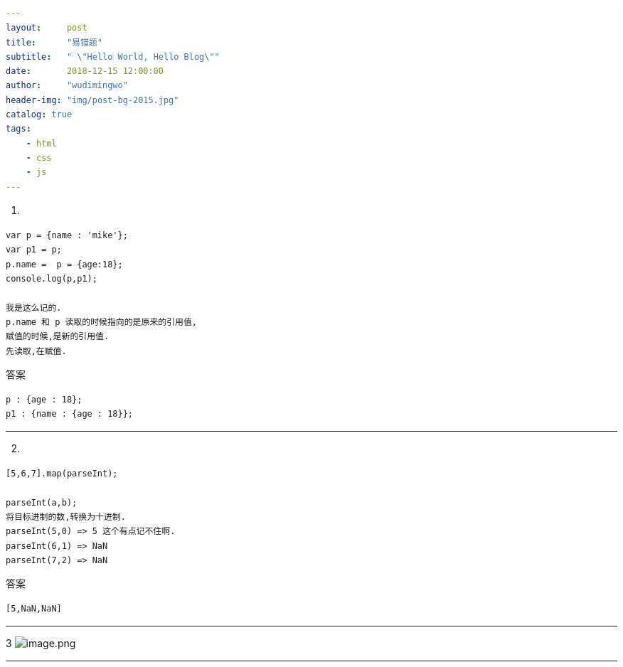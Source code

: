 ```yaml
---
layout:     post
title:      "易错题"
subtitle:   " \"Hello World, Hello Blog\""
date:       2018-12-15 12:00:00
author:     "wudimingwo"
header-img: "img/post-bg-2015.jpg"
catalog: true
tags:
    - html
    - css
    - js
---
```




1.
```
var p = {name : 'mike'};
var p1 = p;
p.name =  p = {age:18};
console.log(p,p1);

我是这么记的.
p.name 和 p 读取的时候指向的是原来的引用值,
赋值的时候,是新的引用值.
先读取,在赋值.
```
答案
```
p : {age : 18};
p1 : {name : {age : 18}};
```
---
2.
```
[5,6,7].map(parseInt);

parseInt(a,b);
将目标进制的数,转换为十进制.
parseInt(5,0) => 5 这个有点记不住啊.
parseInt(6,1) => NaN
parseInt(7,2) => NaN
```
答案
```
[5,NaN,NaN]
```

---
3
![image.png](https://upload-images.jianshu.io/upload_images/13637909-6fc482d7458a9413.png?imageMogr2/auto-orient/strip%7CimageView2/2/w/1240)

---